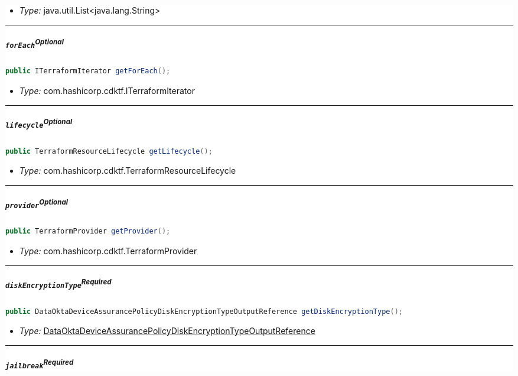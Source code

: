 - *Type:* java.util.List<java.lang.String>

---

##### `forEach`<sup>Optional</sup> <a name="forEach" id="@cdktf/provider-okta.dataOktaDeviceAssurancePolicy.DataOktaDeviceAssurancePolicy.property.forEach"></a>

```java
public ITerraformIterator getForEach();
```

- *Type:* com.hashicorp.cdktf.ITerraformIterator

---

##### `lifecycle`<sup>Optional</sup> <a name="lifecycle" id="@cdktf/provider-okta.dataOktaDeviceAssurancePolicy.DataOktaDeviceAssurancePolicy.property.lifecycle"></a>

```java
public TerraformResourceLifecycle getLifecycle();
```

- *Type:* com.hashicorp.cdktf.TerraformResourceLifecycle

---

##### `provider`<sup>Optional</sup> <a name="provider" id="@cdktf/provider-okta.dataOktaDeviceAssurancePolicy.DataOktaDeviceAssurancePolicy.property.provider"></a>

```java
public TerraformProvider getProvider();
```

- *Type:* com.hashicorp.cdktf.TerraformProvider

---

##### `diskEncryptionType`<sup>Required</sup> <a name="diskEncryptionType" id="@cdktf/provider-okta.dataOktaDeviceAssurancePolicy.DataOktaDeviceAssurancePolicy.property.diskEncryptionType"></a>

```java
public DataOktaDeviceAssurancePolicyDiskEncryptionTypeOutputReference getDiskEncryptionType();
```

- *Type:* <a href="#@cdktf/provider-okta.dataOktaDeviceAssurancePolicy.DataOktaDeviceAssurancePolicyDiskEncryptionTypeOutputReference">DataOktaDeviceAssurancePolicyDiskEncryptionTypeOutputReference</a>

---

##### `jailbreak`<sup>Required</sup> <a name="jailbreak" id="@cdktf/provider-okta.dataOktaDeviceAssurancePolicy.DataOktaDeviceAssurancePolicy.property.jailbreak"></a>
